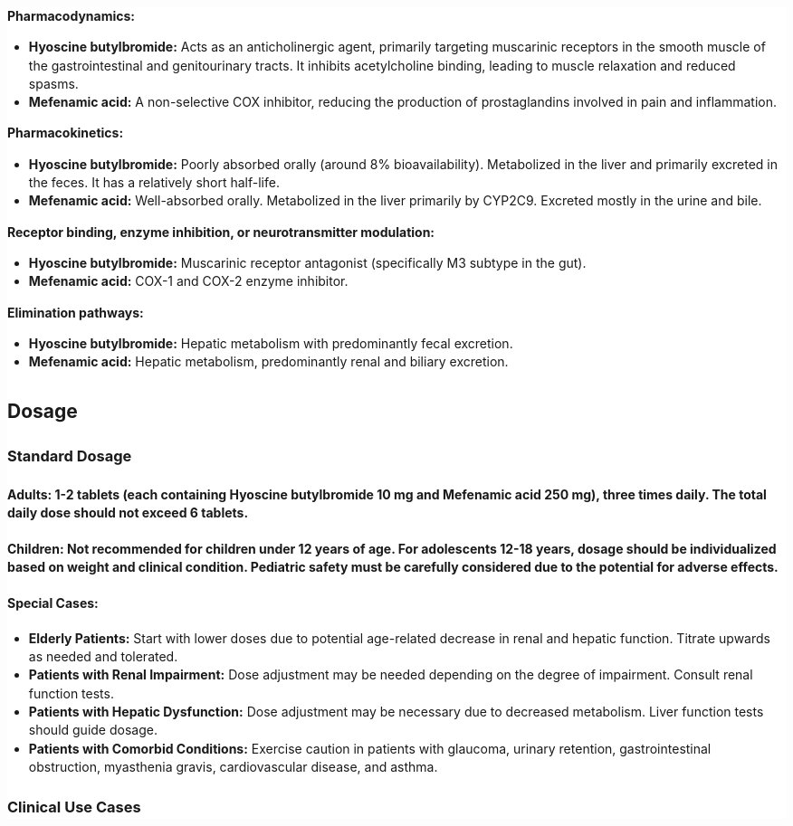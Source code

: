 **Pharmacodynamics:**

* **Hyoscine butylbromide:** Acts as an anticholinergic agent, primarily targeting muscarinic receptors in the smooth muscle of the gastrointestinal and genitourinary tracts. It inhibits acetylcholine binding, leading to muscle relaxation and reduced spasms.
* **Mefenamic acid:**  A non-selective COX inhibitor, reducing the production of prostaglandins involved in pain and inflammation.

**Pharmacokinetics:**

* **Hyoscine butylbromide:** Poorly absorbed orally (around 8% bioavailability).  Metabolized in the liver and primarily excreted in the feces.  It has a relatively short half-life.
* **Mefenamic acid:** Well-absorbed orally. Metabolized in the liver primarily by CYP2C9. Excreted mostly in the urine and bile.

**Receptor binding, enzyme inhibition, or neurotransmitter modulation:**

* **Hyoscine butylbromide:**  Muscarinic receptor antagonist (specifically M3 subtype in the gut).
* **Mefenamic acid:** COX-1 and COX-2 enzyme inhibitor.

**Elimination pathways:**

* **Hyoscine butylbromide:** Hepatic metabolism with predominantly fecal excretion.
* **Mefenamic acid:** Hepatic metabolism, predominantly renal and biliary excretion.


## **Dosage**

### **Standard Dosage**

#### **Adults:**  1-2 tablets (each containing Hyoscine butylbromide 10 mg and Mefenamic acid 250 mg), three times daily. The total daily dose should not exceed 6 tablets.

#### **Children:**  Not recommended for children under 12 years of age. For adolescents 12-18 years, dosage should be individualized based on weight and clinical condition. Pediatric safety must be carefully considered due to the potential for adverse effects.


#### **Special Cases:**

* **Elderly Patients:** Start with lower doses due to potential age-related decrease in renal and hepatic function. Titrate upwards as needed and tolerated.
* **Patients with Renal Impairment:** Dose adjustment may be needed depending on the degree of impairment. Consult renal function tests.
* **Patients with Hepatic Dysfunction:** Dose adjustment may be necessary due to decreased metabolism. Liver function tests should guide dosage.
* **Patients with Comorbid Conditions:** Exercise caution in patients with glaucoma, urinary retention, gastrointestinal obstruction, myasthenia gravis, cardiovascular disease, and asthma.


### **Clinical Use Cases**
